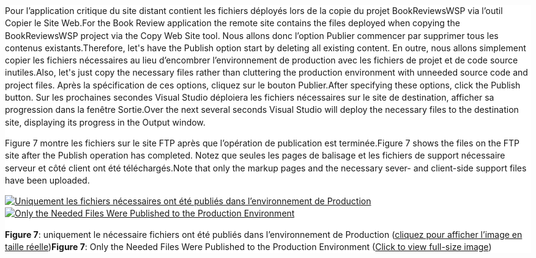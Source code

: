 
<span data-ttu-id="99f9f-192">Pour l’application critique du site distant contient les fichiers déployés lors de la copie du projet BookReviewsWSP via l’outil Copier le Site Web.</span><span class="sxs-lookup"><span data-stu-id="99f9f-192">For the Book Review application the remote site contains the files deployed when copying the BookReviewsWSP project via the Copy Web Site tool.</span></span> <span data-ttu-id="99f9f-193">Nous allons donc l’option Publier commencer par supprimer tous les contenus existants.</span><span class="sxs-lookup"><span data-stu-id="99f9f-193">Therefore, let's have the Publish option start by deleting all existing content.</span></span> <span data-ttu-id="99f9f-194">En outre, nous allons simplement copier les fichiers nécessaires au lieu d’encombrer l’environnement de production avec les fichiers de projet et de code source inutiles.</span><span class="sxs-lookup"><span data-stu-id="99f9f-194">Also, let's just copy the necessary files rather than cluttering the production environment with unneeded source code and project files.</span></span> <span data-ttu-id="99f9f-195">Après la spécification de ces options, cliquez sur le bouton Publier.</span><span class="sxs-lookup"><span data-stu-id="99f9f-195">After specifying these options, click the Publish button.</span></span> <span data-ttu-id="99f9f-196">Sur les prochaines secondes Visual Studio déploiera les fichiers nécessaires sur le site de destination, afficher sa progression dans la fenêtre Sortie.</span><span class="sxs-lookup"><span data-stu-id="99f9f-196">Over the next several seconds Visual Studio will deploy the necessary files to the destination site, displaying its progress in the Output window.</span></span>

<span data-ttu-id="99f9f-197">Figure 7 montre les fichiers sur le site FTP après que l’opération de publication est terminée.</span><span class="sxs-lookup"><span data-stu-id="99f9f-197">Figure 7 shows the files on the FTP site after the Publish operation has completed.</span></span> <span data-ttu-id="99f9f-198">Notez que seules les pages de balisage et les fichiers de support nécessaire serveur et côté client ont été téléchargés.</span><span class="sxs-lookup"><span data-stu-id="99f9f-198">Note that only the markup pages and the necessary sever- and client-side support files have been uploaded.</span></span>


<span data-ttu-id="99f9f-199">[![Uniquement les fichiers nécessaires ont été publiés dans l’environnement de Production](deploying-your-site-using-visual-studio-vb/_static/image20.png)](deploying-your-site-using-visual-studio-vb/_static/image19.png)</span><span class="sxs-lookup"><span data-stu-id="99f9f-199">[![Only the Needed Files Were Published to the Production Environment](deploying-your-site-using-visual-studio-vb/_static/image20.png)](deploying-your-site-using-visual-studio-vb/_static/image19.png)</span></span>

<span data-ttu-id="99f9f-200">**Figure 7**: uniquement le nécessaire fichiers ont été publiés dans l’environnement de Production ([cliquez pour afficher l’image en taille réelle](deploying-your-site-using-visual-studio-vb/_static/image21.png))</span><span class="sxs-lookup"><span data-stu-id="99f9f-200">**Figure 7**: Only the Needed Files Were Published to the Production Environment ([Click to view full-size image](deploying-your-site-using-visual-studio-vb/_static/image21.png))</span></span>

